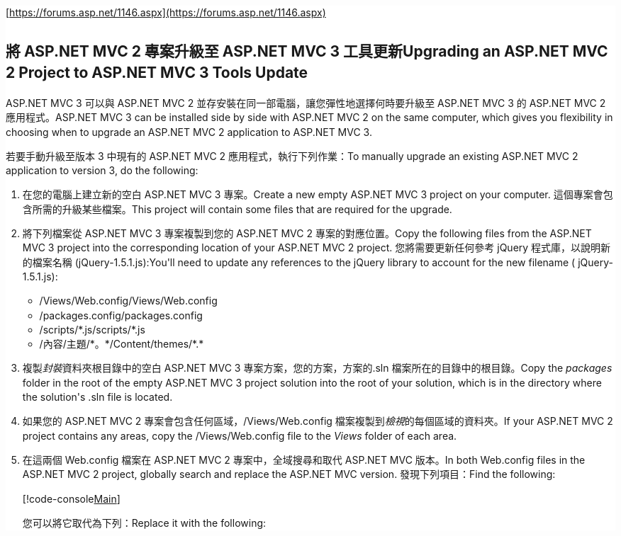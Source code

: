 [https://forums.asp.net/1146.aspx](https://forums.asp.net/1146.aspx)

<a id="upgrading"></a>
## <a name="upgrading-an-aspnet-mvc-2-project-to-aspnet-mvc-3-tools-update"></a><span data-ttu-id="e72b9-198">將 ASP.NET MVC 2 專案升級至 ASP.NET MVC 3 工具更新</span><span class="sxs-lookup"><span data-stu-id="e72b9-198">Upgrading an ASP.NET MVC 2 Project to ASP.NET MVC 3 Tools Update</span></span>

<span data-ttu-id="e72b9-199">ASP.NET MVC 3 可以與 ASP.NET MVC 2 並存安裝在同一部電腦，讓您彈性地選擇何時要升級至 ASP.NET MVC 3 的 ASP.NET MVC 2 應用程式。</span><span class="sxs-lookup"><span data-stu-id="e72b9-199">ASP.NET MVC 3 can be installed side by side with ASP.NET MVC 2 on the same computer, which gives you flexibility in choosing when to upgrade an ASP.NET MVC 2 application to ASP.NET MVC 3.</span></span>

<span data-ttu-id="e72b9-200">若要手動升級至版本 3 中現有的 ASP.NET MVC 2 應用程式，執行下列作業：</span><span class="sxs-lookup"><span data-stu-id="e72b9-200">To manually upgrade an existing ASP.NET MVC 2 application to version 3, do the following:</span></span>

1. <span data-ttu-id="e72b9-201">在您的電腦上建立新的空白 ASP.NET MVC 3 專案。</span><span class="sxs-lookup"><span data-stu-id="e72b9-201">Create a new empty ASP.NET MVC 3 project on your computer.</span></span> <span data-ttu-id="e72b9-202">這個專案會包含所需的升級某些檔案。</span><span class="sxs-lookup"><span data-stu-id="e72b9-202">This project will contain some files that are required for the upgrade.</span></span>
2. <span data-ttu-id="e72b9-203">將下列檔案從 ASP.NET MVC 3 專案複製到您的 ASP.NET MVC 2 專案的對應位置。</span><span class="sxs-lookup"><span data-stu-id="e72b9-203">Copy the following files from the ASP.NET MVC 3 project into the corresponding location of your ASP.NET MVC 2 project.</span></span> <span data-ttu-id="e72b9-204">您將需要更新任何參考 jQuery 程式庫，以說明新的檔案名稱 (jQuery-1.5.1.js):</span><span class="sxs-lookup"><span data-stu-id="e72b9-204">You'll need to update any references to the jQuery library to account for the new filename ( jQuery-1.5.1.js):</span></span> 

    - <span data-ttu-id="e72b9-205">/Views/Web.config</span><span class="sxs-lookup"><span data-stu-id="e72b9-205">/Views/Web.config</span></span>
    - <span data-ttu-id="e72b9-206">/packages.config</span><span class="sxs-lookup"><span data-stu-id="e72b9-206">/packages.config</span></span>
    - <span data-ttu-id="e72b9-207">/scripts/\*.js</span><span class="sxs-lookup"><span data-stu-id="e72b9-207">/scripts/\*.js</span></span>
    - <span data-ttu-id="e72b9-208">/內容/主題/\*。\*</span><span class="sxs-lookup"><span data-stu-id="e72b9-208">/Content/themes/\*.\*</span></span>
3. <span data-ttu-id="e72b9-209">複製*封裝*資料夾根目錄中的空白 ASP.NET MVC 3 專案方案，您的方案，方案的.sln 檔案所在的目錄中的根目錄。</span><span class="sxs-lookup"><span data-stu-id="e72b9-209">Copy the *packages* folder in the root of the empty ASP.NET MVC 3 project solution into the root of your solution, which is in the directory where the solution's .sln file is located.</span></span>
4. <span data-ttu-id="e72b9-210">如果您的 ASP.NET MVC 2 專案會包含任何區域，/Views/Web.config 檔案複製到*檢視*的每個區域的資料夾。</span><span class="sxs-lookup"><span data-stu-id="e72b9-210">If your ASP.NET MVC 2 project contains any areas, copy the /Views/Web.config file to the *Views* folder of each area.</span></span>
5. <span data-ttu-id="e72b9-211">在這兩個 Web.config 檔案在 ASP.NET MVC 2 專案中，全域搜尋和取代 ASP.NET MVC 版本。</span><span class="sxs-lookup"><span data-stu-id="e72b9-211">In both Web.config files in the ASP.NET MVC 2 project, globally search and replace the ASP.NET MVC version.</span></span> <span data-ttu-id="e72b9-212">發現下列項目：</span><span class="sxs-lookup"><span data-stu-id="e72b9-212">Find the following:</span></span> 

    [!code-console[Main](mvc3-release-notes/samples/sample1.cmd)]

    <span data-ttu-id="e72b9-213">您可以將它取代為下列：</span><span class="sxs-lookup"><span data-stu-id="e72b9-213">Replace it with the following:</span></span>
